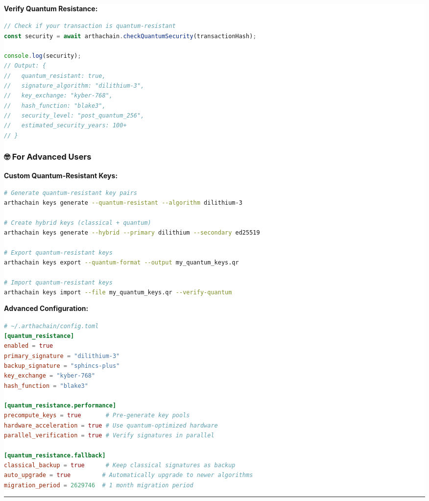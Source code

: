 **Verify Quantum Resistance:**
```javascript
// Check if your transaction is quantum-resistant
const security = await arthachain.checkQuantumSecurity(transactionHash);

console.log(security);
// Output: {
//   quantum_resistant: true,
//   signature_algorithm: "dilithium-3",
//   key_exchange: "kyber-768", 
//   hash_function: "blake3",
//   security_level: "post_quantum_256",
//   estimated_security_years: 100+
// }
```

### **🤓 For Advanced Users**

**Custom Quantum-Resistant Keys:**
```bash
# Generate quantum-resistant key pairs
arthachain keys generate --quantum-resistant --algorithm dilithium-3

# Create hybrid keys (classical + quantum)
arthachain keys generate --hybrid --primary dilithium --secondary ed25519

# Export quantum-resistant keys
arthachain keys export --quantum-format --output my_quantum_keys.qr

# Import quantum-resistant keys
arthachain keys import --file my_quantum_keys.qr --verify-quantum
```

**Advanced Configuration:**
```toml
# ~/.arthachain/config.toml
[quantum_resistance]
enabled = true
primary_signature = "dilithium-3"
backup_signature = "sphincs-plus"
key_exchange = "kyber-768"
hash_function = "blake3"

[quantum_resistance.performance]
precompute_keys = true       # Pre-generate key pools
hardware_acceleration = true # Use quantum-optimized hardware
parallel_verification = true # Verify signatures in parallel

[quantum_resistance.fallback]
classical_backup = true      # Keep classical signatures as backup
auto_upgrade = true         # Automatically upgrade to newer algorithms
migration_period = 2629746  # 1 month migration period
```

---